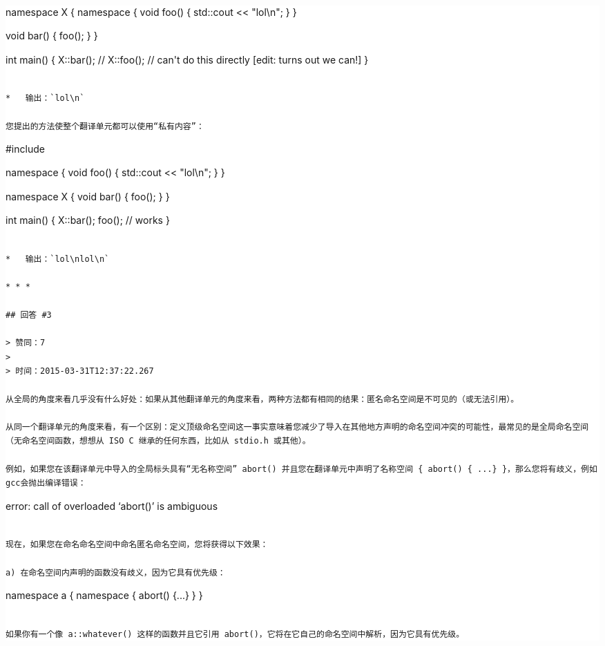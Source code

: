 namespace X {
   namespace {
      void foo() { std::cout << "lol\n"; }
   }

   void bar() { foo(); }
}

int main()
{
   X::bar();
   // X::foo();  // can't do this directly  [edit: turns out we can!]
} 
```

*   输出：`lol\n`

您提出的方法使整个翻译单元都可以使用“私有内容”：

```
#include <iostream>

namespace {
   void foo() { std::cout << "lol\n"; }
}

namespace X {
   void bar() { foo(); }
}

int main()
{
   X::bar();
   foo();     // works
} 
```

*   输出：`lol\nlol\n`

* * *

## 回答 #3

> 赞同：7
> 
> 时间：2015-03-31T12:37:22.267

从全局的角度来看几乎没有什么好处：如果从其他翻译单元的角度来看，两种方法都有相同的结果：匿名命名空间是不可见的（或无法引用）。

从同一个翻译单元的角度来看，有一个区别：定义顶级命名空间这一事实意味着您减少了导入在其他地方声明的命名空间冲突的可能性，最常见的是全局命名空间（无命名空间函数，想想从 ISO C 继承的任何东西，比如从 stdio.h 或其他）。

例如，如果您在该翻译单元中导入的全局标头具有“无名称空间” abort() 并且您在翻译单元中声明了名称空间 { abort() { ...} }，那么您将有歧义，例如 gcc会抛出编译错误：

```
error: call of overloaded ‘abort()’ is ambiguous 
```

现在，如果您在命名命名空间中命名匿名命名空间，您将获得以下效果：

a) 在命名空间内声明的函数没有歧义，因为它具有优先级：

```
namespace a { namespace { abort() {...} } } 
```

如果你有一个像 a::whatever() 这样的函数并且它引用 abort()，它将在它自己的命名空间中解析，因为它具有优先级。
```